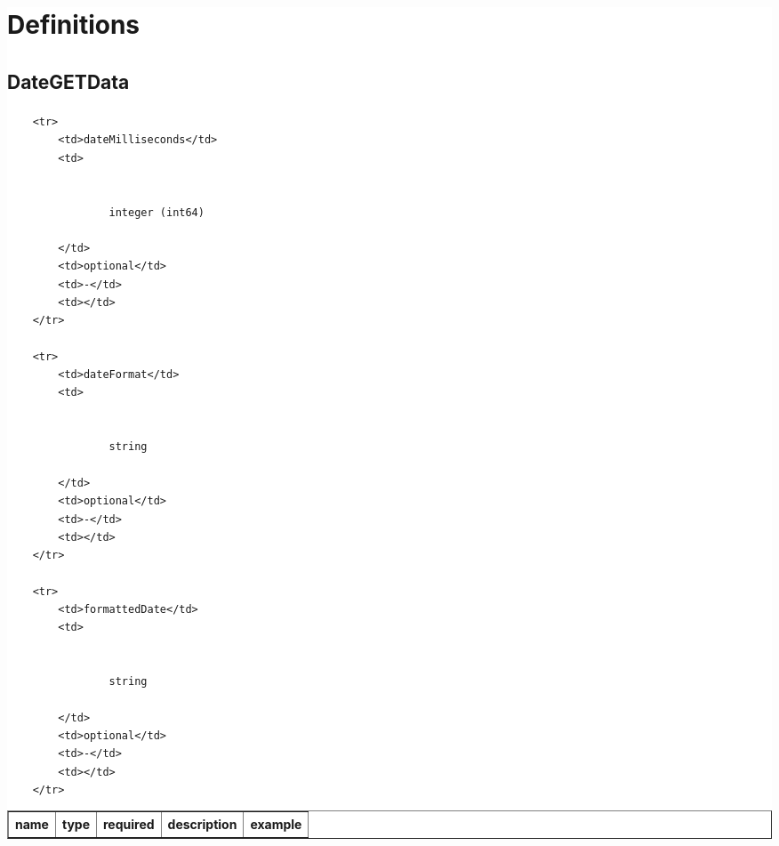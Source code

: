 






# Definitions

## <a name="/definitions/DateGETData">DateGETData</a>

<table border="1">
    <tr>
        <th>name</th>
        <th>type</th>
        <th>required</th>
        <th>description</th>
        <th>example</th>
    </tr>
    
        <tr>
            <td>dateMilliseconds</td>
            <td>
                
                    
                    integer (int64)
                
            </td>
            <td>optional</td>
            <td>-</td>
            <td></td>
        </tr>
    
        <tr>
            <td>dateFormat</td>
            <td>
                
                    
                    string
                
            </td>
            <td>optional</td>
            <td>-</td>
            <td></td>
        </tr>
    
        <tr>
            <td>formattedDate</td>
            <td>
                
                    
                    string
                
            </td>
            <td>optional</td>
            <td>-</td>
            <td></td>
        </tr>
    